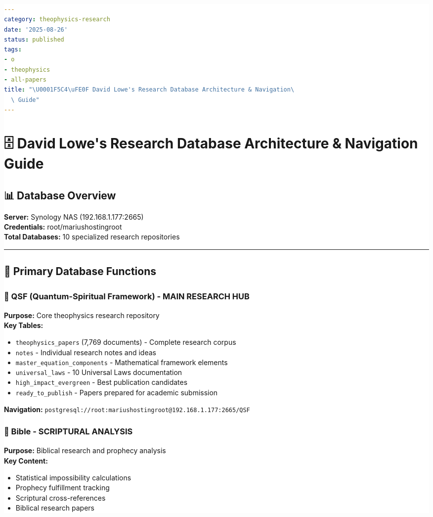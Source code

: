 ```yaml
---
category: theophysics-research
date: '2025-08-26'
status: published
tags:
- o
- theophysics
- all-papers
title: "\U0001F5C4\uFE0F David Lowe's Research Database Architecture & Navigation\
  \ Guide"
---
```


# 🗄️ David Lowe's Research Database Architecture & Navigation Guide

## 📊 **Database Overview**

**Server:** Synology NAS (192.168.1.177:2665)  
**Credentials:** root/mariushostingroot  
**Total Databases:** 10 specialized research repositories

---

## 🎯 **Primary Database Functions**

### **🔬 QSF (Quantum-Spiritual Framework) - MAIN RESEARCH HUB**

**Purpose:** Core theophysics research repository  
**Key Tables:**

- `theophysics_papers` (7,769 documents) - Complete research corpus
- `notes` - Individual research notes and ideas
- `master_equation_components` - Mathematical framework elements
- `universal_laws` - 10 Universal Laws documentation
- `high_impact_evergreen` - Best publication candidates
- `ready_to_publish` - Papers prepared for academic submission

**Navigation:** `postgresql://root:mariushostingroot@192.168.1.177:2665/QSF`

### **📖 Bible - SCRIPTURAL ANALYSIS**

**Purpose:** Biblical research and prophecy analysis  
**Key Content:**

- Statistical impossibility calculations
- Prophecy fulfillment tracking
- Scriptural cross-references
- Biblical research papers
